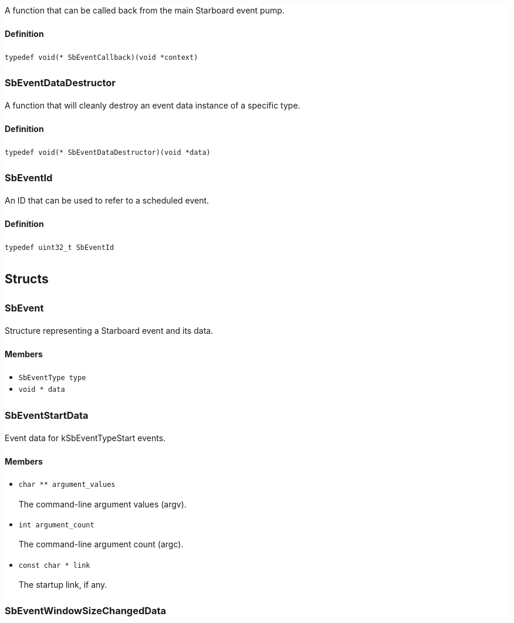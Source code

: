 A function that can be called back from the main Starboard event pump.

#### Definition ####

```
typedef void(* SbEventCallback)(void *context)
```

### SbEventDataDestructor ###

A function that will cleanly destroy an event data instance of a specific type.

#### Definition ####

```
typedef void(* SbEventDataDestructor)(void *data)
```

### SbEventId ###

An ID that can be used to refer to a scheduled event.

#### Definition ####

```
typedef uint32_t SbEventId
```

## Structs ##

### SbEvent ###

Structure representing a Starboard event and its data.

#### Members ####

*   `SbEventType type`
*   `void * data`

### SbEventStartData ###

Event data for kSbEventTypeStart events.

#### Members ####

*   `char ** argument_values`

    The command-line argument values (argv).
*   `int argument_count`

    The command-line argument count (argc).
*   `const char * link`

    The startup link, if any.

### SbEventWindowSizeChangedData ###
